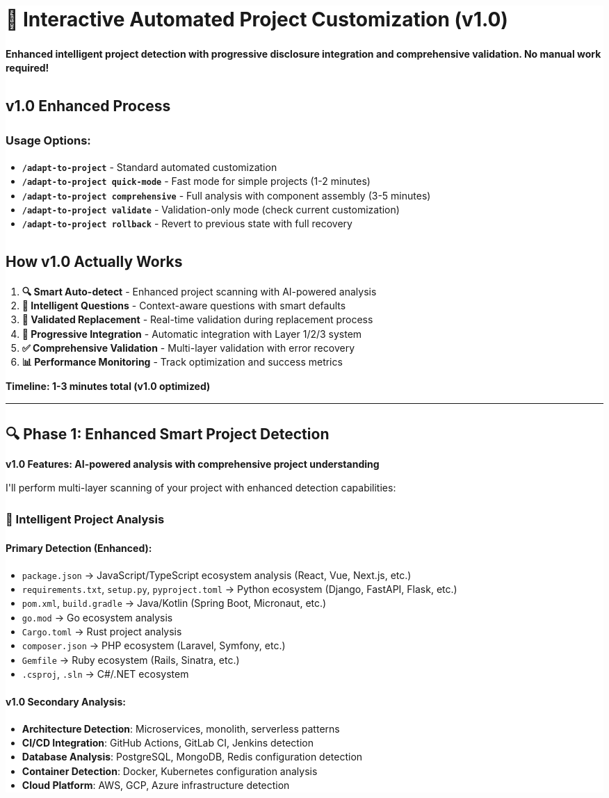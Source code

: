 
# 🚀 Interactive Automated Project Customization (v1.0)

**Enhanced intelligent project detection with progressive disclosure integration and comprehensive validation. No manual work required!**

## v1.0 Enhanced Process

### **Usage Options**:
- **`/adapt-to-project`** - Standard automated customization
- **`/adapt-to-project quick-mode`** - Fast mode for simple projects (1-2 minutes)
- **`/adapt-to-project comprehensive`** - Full analysis with component assembly (3-5 minutes)
- **`/adapt-to-project validate`** - Validation-only mode (check current customization)
- **`/adapt-to-project rollback`** - Revert to previous state with full recovery

## How v1.0 Actually Works

1. **🔍 Smart Auto-detect** - Enhanced project scanning with AI-powered analysis
2. **💬 Intelligent Questions** - Context-aware questions with smart defaults
3. **🔄 Validated Replacement** - Real-time validation during replacement process
4. **🧩 Progressive Integration** - Automatic integration with Layer 1/2/3 system
5. **✅ Comprehensive Validation** - Multi-layer validation with error recovery
6. **📊 Performance Monitoring** - Track optimization and success metrics

**Timeline: 1-3 minutes total (v1.0 optimized)**

---

## 🔍 Phase 1: Enhanced Smart Project Detection

**v1.0 Features: AI-powered analysis with comprehensive project understanding**

I'll perform multi-layer scanning of your project with enhanced detection capabilities:

### 🧠 Intelligent Project Analysis

#### Primary Detection (Enhanced):
- `package.json` → JavaScript/TypeScript ecosystem analysis (React, Vue, Next.js, etc.)
- `requirements.txt`, `setup.py`, `pyproject.toml` → Python ecosystem (Django, FastAPI, Flask, etc.)
- `pom.xml`, `build.gradle` → Java/Kotlin (Spring Boot, Micronaut, etc.)
- `go.mod` → Go ecosystem analysis
- `Cargo.toml` → Rust project analysis
- `composer.json` → PHP ecosystem (Laravel, Symfony, etc.)
- `Gemfile` → Ruby ecosystem (Rails, Sinatra, etc.)
- `.csproj`, `.sln` → C#/.NET ecosystem

#### v1.0 Secondary Analysis:
- **Architecture Detection**: Microservices, monolith, serverless patterns
- **CI/CD Integration**: GitHub Actions, GitLab CI, Jenkins detection
- **Database Analysis**: PostgreSQL, MongoDB, Redis configuration detection
- **Container Detection**: Docker, Kubernetes configuration analysis
- **Cloud Platform**: AWS, GCP, Azure infrastructure detection
